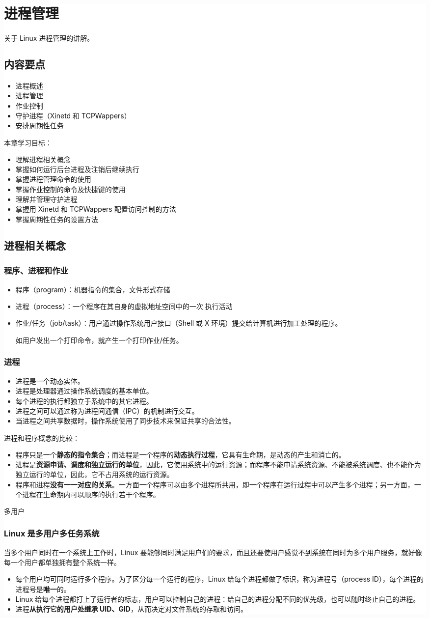 # 进程管理

关于 Linux 进程管理的讲解。

## 内容要点

- 进程概述
- 进程管理
- 作业控制
- 守护进程（Xinetd 和 TCPWappers）
- 安排周期性任务

本章学习目标：

- 理解进程相关概念
- 掌握如何运行后台进程及注销后继续执行
- 掌握进程管理命令的使用
- 掌握作业控制的命令及快捷键的使用
- 理解并管理守护进程
- 掌握用 Xinetd 和 TCPWappers 配置访问控制的方法
- 掌握周期性任务的设置方法

## 进程相关概念

### 程序、进程和作业

- 程序（program）：机器指令的集合，文件形式存储
- 进程（process）：一个程序在其自身的虚拟地址空间中的一次 执行活动
- 作业/任务（job/task）：用户通过操作系统用户接口（Shell 或 X 环境）提交给计算机进行加工处理的程序。

  如用户发出一个打印命令，就产生一个打印作业/任务。

### 进程

- 进程是一个动态实体。
- 进程是处理器通过操作系统调度的基本单位。
- 每个进程的执行都独立于系统中的其它进程。
- 进程之间可以通过称为进程间通信（IPC）的机制进行交互。
- 当进程之间共享数据时，操作系统使用了同步技术来保证共享的合法性。

进程和程序概念的比较：

- 程序只是一个**静态的指令集合**；而进程是一个程序的**动态执行过程**，它具有生命期，是动态的产生和消亡的。
- 进程是**资源申请、调度和独立运行的单位**，因此，它使用系统中的运行资源；而程序不能申请系统资源、不能被系统调度、也不能作为独立运行的单位，因此，它不占用系统的运行资源。
- 程序和进程**没有一一对应的关系**。一方面一个程序可以由多个进程所共用，即一个程序在运行过程中可以产生多个进程；另一方面，一个进程在生命期内可以顺序的执行若干个程序。

多用户

### Linux 是多用户多任务系统

当多个用户同时在一个系统上工作时，Linux 要能够同时满足用户们的要求，而且还要使用户感觉不到系统在同时为多个用户服务，就好像每一个用户都单独拥有整个系统一样。

- 每个用户均可同时运行多个程序。为了区分每一个运行的程序，Linux 给每个进程都做了标识，称为进程号（process ID），每个进程的进程号是**唯一**的。
- Linux 给每个进程都打上了运行者的标志，用户可以控制自己的进程：给自己的进程分配不同的优先级，也可以随时终止自己的进程。
- 进程**从执行它的用户处继承 UID、GID**，从而决定对文件系统的存取和访问。
